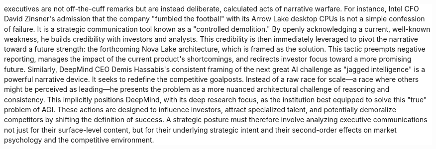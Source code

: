 executives are not off-the-cuff remarks but are instead deliberate, calculated acts of narrative warfare. For instance, Intel CFO David Zinsner's admission that the company "fumbled the football" with its Arrow Lake desktop CPUs is not a simple confession of failure. It is a strategic communication tool known as a "controlled demolition." By openly acknowledging a current, well-known weakness, he builds credibility with investors and analysts. This credibility is then immediately leveraged to pivot the narrative toward a future strength: the forthcoming Nova Lake architecture, which is framed as the solution. This tactic preempts negative reporting, manages the impact of the current product's shortcomings, and redirects investor focus toward a more promising future. Similarly, DeepMind CEO Demis Hassabis's consistent framing of the next great AI challenge as "jagged intelligence" is a powerful narrative device. It seeks to redefine the competitive goalposts. Instead of a raw race for scale—a race where others might be perceived as leading—he presents the problem as a more nuanced architectural challenge of reasoning and consistency. This implicitly positions DeepMind, with its deep research focus, as the institution best equipped to solve this "true" problem of AGI. These actions are designed to influence investors, attract specialized talent, and potentially demoralize competitors by shifting the definition of success. A strategic posture must therefore involve analyzing executive communications not just for their surface-level content, but for their underlying strategic intent and their second-order effects on market psychology and the competitive environment.